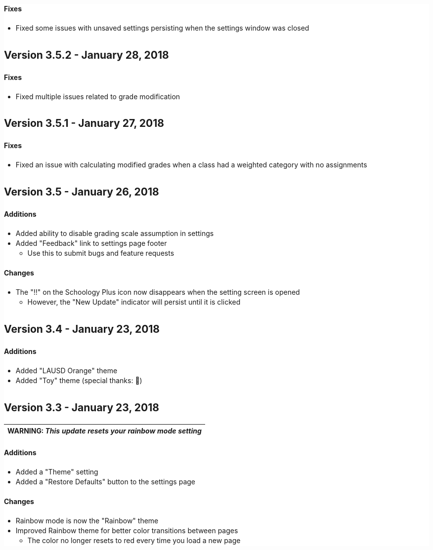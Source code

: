 #### Fixes

- Fixed some issues with unsaved settings persisting when the settings window was closed

## Version 3.5.2 - January 28, 2018

#### Fixes

- Fixed multiple issues related to grade modification

## Version 3.5.1 - January 27, 2018

#### Fixes

- Fixed an issue with calculating modified grades when a class had a weighted category with no assignments 

## Version 3.5 - January 26, 2018

#### Additions

- Added ability to disable grading scale assumption in settings
- Added "Feedback" link to settings page footer
  - Use this to submit bugs and feature requests

#### Changes

- The "!!" on the Schoology Plus icon now disappears when the setting screen is opened
  - However, the "New Update" indicator will persist until it is clicked

## Version 3.4 - January 23, 2018

#### Additions

- Added "LAUSD Orange" theme
- Added "Toy" theme (special thanks: :crown:)

## Version 3.3 - January 23, 2018

WARNING: *This update resets your rainbow mode setting*|
-|

#### Additions

- Added a "Theme" setting
- Added a "Restore Defaults" button to the settings page

#### Changes

- Rainbow mode is now the "Rainbow" theme
- Improved Rainbow theme for better color transitions between pages
  - The color no longer resets to red every time you load a new page
